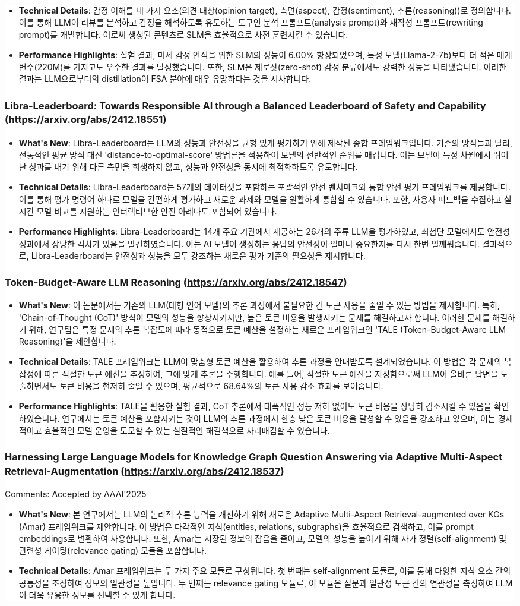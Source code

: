 - **Technical Details**: 감정 이해를 네 가지 요소(의견 대상(opinion target), 측면(aspect), 감정(sentiment), 추론(reasoning))로 정의합니다. 이를 통해 LLM이 리뷰를 분석하고 감정을 해석하도록 유도하는 도구인 분석 프롬프트(analysis prompt)와 재작성 프롬프트(rewriting prompt)를 개발합니다. 이로써 생성된 콘텐츠로 SLM을 효율적으로 사전 훈련시킬 수 있습니다.

- **Performance Highlights**: 실험 결과, 미세 감정 인식을 위한 SLM의 성능이 6.00% 향상되었으며, 특정 모델(Llama-2-7b)보다 더 적은 매개변수(220M)를 가지고도 우수한 결과를 달성했습니다. 또한, SLM은 제로샷(zero-shot) 감정 분류에서도 강력한 성능을 나타냈습니다. 이러한 결과는 LLM으로부터의 distillation이 FSA 분야에 매우 유망하다는 것을 시사합니다.



### Libra-Leaderboard: Towards Responsible AI through a Balanced Leaderboard of Safety and Capability (https://arxiv.org/abs/2412.18551)
- **What's New**: Libra-Leaderboard는 LLM의 성능과 안전성을 균형 있게 평가하기 위해 제작된 종합 프레임워크입니다. 기존의 방식들과 달리, 전통적인 평균 방식 대신 'distance-to-optimal-score' 방법론을 적용하여 모델의 전반적인 순위를 매깁니다. 이는 모델이 특정 차원에서 뛰어난 성과를 내기 위해 다른 측면을 희생하지 않고, 성능과 안전성을 동시에 최적화하도록 유도합니다.

- **Technical Details**: Libra-Leaderboard는 57개의 데이터셋을 포함하는 포괄적인 안전 벤치마크와 통합 안전 평가 프레임워크를 제공합니다. 이를 통해 평가 명령어 하나로 모델을 간편하게 평가하고 새로운 과제와 모델을 원활하게 통합할 수 있습니다. 또한, 사용자 피드백을 수집하고 실시간 모델 비교를 지원하는 인터랙티브한 안전 아레나도 포함되어 있습니다.

- **Performance Highlights**: Libra-Leaderboard는 14개 주요 기관에서 제공하는 26개의 주류 LLM을 평가하였고, 최첨단 모델에서도 안전성 성과에서 상당한 격차가 있음을 발견하였습니다. 이는 AI 모델이 생성하는 응답의 안전성이 얼마나 중요한지를 다시 한번 일깨워줍니다. 결과적으로, Libra-Leaderboard는 안전성과 성능을 모두 강조하는 새로운 평가 기준의 필요성을 제시합니다.



### Token-Budget-Aware LLM Reasoning (https://arxiv.org/abs/2412.18547)
- **What's New**: 이 논문에서는 기존의 LLM(대형 언어 모델)의 추론 과정에서 불필요한 긴 토큰 사용을 줄일 수 있는 방법을 제시합니다. 특히, 'Chain-of-Thought (CoT)' 방식이 모델의 성능을 향상시키지만, 높은 토큰 비용을 발생시키는 문제를 해결하고자 합니다. 이러한 문제를 해결하기 위해, 연구팀은 특정 문제의 추론 복잡도에 따라 동적으로 토큰 예산을 설정하는 새로운 프레임워크인 'TALE (Token-Budget-Aware LLM Reasoning)'을 제안합니다.

- **Technical Details**: TALE 프레임워크는 LLM이 맞춤형 토큰 예산을 활용하여 추론 과정을 안내받도록 설계되었습니다. 이 방법은 각 문제의 복잡성에 따른 적절한 토큰 예산을 추정하여, 그에 맞게 추론을 수행합니다. 예를 들어, 적절한 토큰 예산을 지정함으로써 LLM이 올바른 답변을 도출하면서도 토큰 비용을 현저히 줄일 수 있으며, 평균적으로 68.64%의 토큰 사용 감소 효과를 보여줍니다.

- **Performance Highlights**: TALE을 활용한 실험 결과, CoT 추론에서 대폭적인 성능 저하 없이도 토큰 비용을 상당히 감소시킬 수 있음을 확인하였습니다. 연구에서는 토큰 예산을 포함시키는 것이 LLM의 추론 과정에서 한층 낮은 토큰 비용을 달성할 수 있음을 강조하고 있으며, 이는 경제적이고 효율적인 모델 운영을 도모할 수 있는 실질적인 해결책으로 자리매김할 수 있습니다.



### Harnessing Large Language Models for Knowledge Graph Question Answering via Adaptive Multi-Aspect Retrieval-Augmentation (https://arxiv.org/abs/2412.18537)
Comments:
          Accepted by AAAI'2025

- **What's New**: 본 연구에서는 LLM의 논리적 추론 능력을 개선하기 위해 새로운 Adaptive Multi-Aspect Retrieval-augmented over KGs (Amar) 프레임워크를 제안합니다. 이 방법은 다각적인 지식(entities, relations, subgraphs)을 효율적으로 검색하고, 이를 prompt embeddings로 변환하여 사용합니다. 또한, Amar는 저장된 정보의 잡음을 줄이고, 모델의 성능을 높이기 위해 자가 정렬(self-alignment) 및 관련성 게이팅(relevance gating) 모듈을 포함합니다.

- **Technical Details**: Amar 프레임워크는 두 가지 주요 모듈로 구성됩니다. 첫 번째는 self-alignment 모듈로, 이를 통해 다양한 지식 요소 간의 공통성을 조정하여 정보의 일관성을 높입니다. 두 번째는 relevance gating 모듈로, 이 모듈은 질문과 일관성 토큰 간의 연관성을 측정하여 LLM이 더욱 유용한 정보를 선택할 수 있게 합니다.
